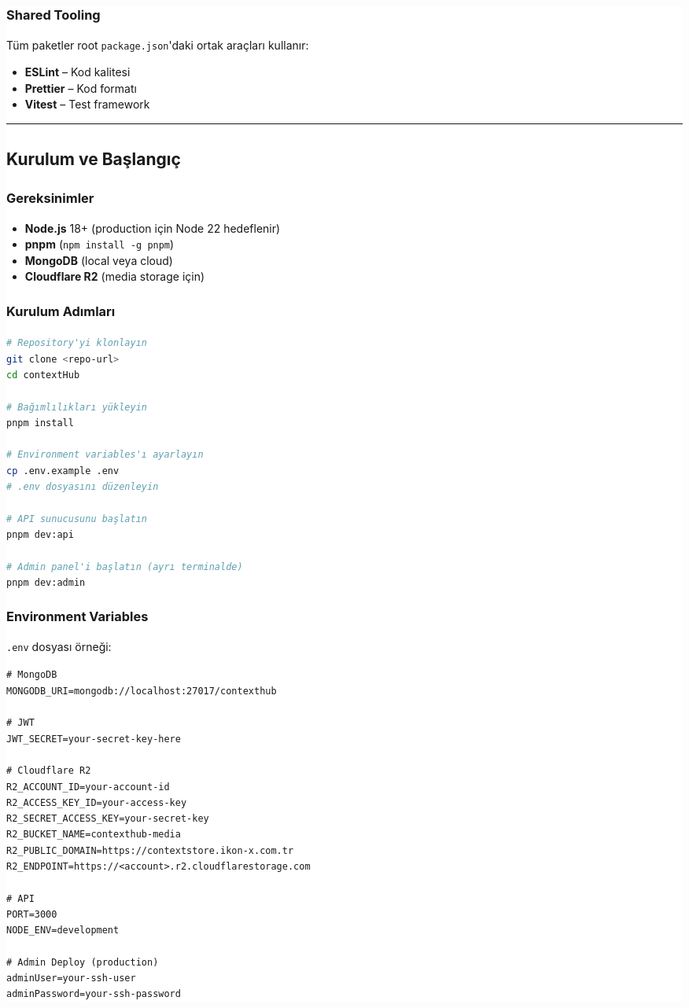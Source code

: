 ### Shared Tooling

Tüm paketler root `package.json`'daki ortak araçları kullanır:
- **ESLint** – Kod kalitesi
- **Prettier** – Kod formatı
- **Vitest** – Test framework

---

## Kurulum ve Başlangıç

### Gereksinimler

- **Node.js** 18+ (production için Node 22 hedeflenir)
- **pnpm** (`npm install -g pnpm`)
- **MongoDB** (local veya cloud)
- **Cloudflare R2** (media storage için)

### Kurulum Adımları

```bash
# Repository'yi klonlayın
git clone <repo-url>
cd contextHub

# Bağımlılıkları yükleyin
pnpm install

# Environment variables'ı ayarlayın
cp .env.example .env
# .env dosyasını düzenleyin

# API sunucusunu başlatın
pnpm dev:api

# Admin panel'i başlatın (ayrı terminalde)
pnpm dev:admin
```

### Environment Variables

`.env` dosyası örneği:

```env
# MongoDB
MONGODB_URI=mongodb://localhost:27017/contexthub

# JWT
JWT_SECRET=your-secret-key-here

# Cloudflare R2
R2_ACCOUNT_ID=your-account-id
R2_ACCESS_KEY_ID=your-access-key
R2_SECRET_ACCESS_KEY=your-secret-key
R2_BUCKET_NAME=contexthub-media
R2_PUBLIC_DOMAIN=https://contextstore.ikon-x.com.tr
R2_ENDPOINT=https://<account>.r2.cloudflarestorage.com

# API
PORT=3000
NODE_ENV=development

# Admin Deploy (production)
adminUser=your-ssh-user
adminPassword=your-ssh-password
```